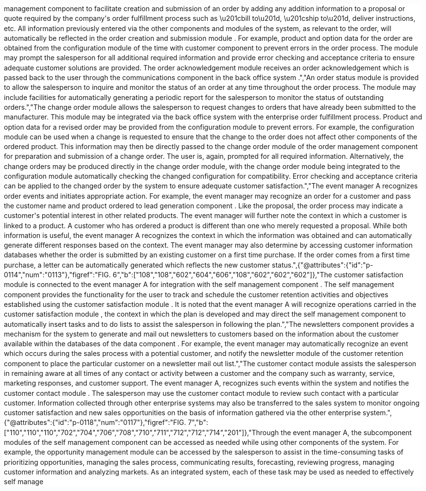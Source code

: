 management component to facilitate creation and submission of an order by adding any addition information to a proposal or quote required by the company's order fulfillment process such as \u201cbill to\u201d, \u201cship to\u201d, deliver instructions, etc. All information previously entered via the other components and modules of the system, as relevant to the order, will automatically be reflected in the order creation and submission module . For example, product and option data for the order are obtained from the configuration module  of the time with customer component  to prevent errors in the order process. The module may prompt the salesperson for all additional required information and provide error checking and acceptance criteria to ensure adequate customer solutions are provided. The order acknowledgement module  receives an order acknowledgement which is passed back to the user through the communications component  in the back office system .","An order status module  is provided to allow the salesperson to inquire and monitor the status of an order at any time throughout the order process. The module may include facilities for automatically generating a periodic report for the salesperson to monitor the status of outstanding orders.","The change order module  allows the salesperson to request changes to orders that have already been submitted to the manufacturer. This module may be integrated via the back office system  with the enterprise order fulfillment process. Product and option data for a revised order may be provided from the configuration module  to prevent errors. For example, the configuration module  can be used when a change is requested to ensure that the change to the order does not affect other components of the ordered product. This information may then be directly passed to the change order module  of the order management component  for preparation and submission of a change order. The user is, again, prompted for all required information. Alternatively, the change orders may be produced directly in the change order module, with the change order module  being integrated to the configuration module  automatically checking the changed configuration for compatibility. Error checking and acceptance criteria can be applied to the changed order by the system to ensure adequate customer satisfaction.","The event manager A recognizes order events and initiates appropriate action. For example, the event manager may recognize an order for a customer and pass the customer name and product ordered to lead generation component . Like the proposal, the order process may indicate a customer's potential interest in other related products. The event manager will further note the context in which a customer is linked to a product. A customer who has ordered a product is different than one who merely requested a proposal. While both information is useful, the event manager A recognizes the context in which the information was obtained and can automatically generate different responses based on the context. The event manager may also determine by accessing customer information databases whether the order is submitted by an existing customer on a first time purchase. If the order comes from a first time purchase, a letter can be automatically generated which reflects the new customer status.",{"@attributes":{"id":"p-0114","num":"0113"},"figref":"FIG. 6","b":["108","108","602","604","606","108","602","602","602"]},"The customer satisfaction module  is connected to the event manager A for integration with the self management component . The self management component  provides the functionality for the user to track and schedule the customer retention activities and objectives established using the customer satisfaction module . It is noted that the event manager A will recognize operations carried in the customer satisfaction module , the context in which the plan is developed and may direct the self management component  to automatically insert tasks and to do lists to assist the salesperson in following the plan.","The newsletters component  provides a mechanism for the system to generate and mail out newsletters to customers based on the information about the customer available within the databases of the data component . For example, the event manager may automatically recognize an event which occurs during the sales process with a potential customer, and notify the newsletter module  of the customer retention component  to place the particular customer on a newsletter mail out list.","The customer contact module  assists the salesperson in remaining aware at all times of any contact or activity between a customer and the company such as warranty, service, marketing responses, and customer support. The event manager A, recognizes such events within the system and notifies the customer contact module . The salesperson may use the customer contact module  to review such contact with a particular customer. Information collected through other enterprise systems may also be transferred to the sales system to monitor ongoing customer satisfaction and new sales opportunities on the basis of information gathered via the other enterprise system.",{"@attributes":{"id":"p-0118","num":"0117"},"figref":"FIG. 7","b":["110","110","110","702","704","706","708","710","711","712","712","714","201"]},"Through the event manager A, the subcomponent modules of the self management component  can be accessed as needed while using other components of the system. For example, the opportunity management module  can be accessed by the salesperson to assist in the time-consuming tasks of prioritizing opportunities, managing the sales process, communicating results, forecasting, reviewing progress, managing customer information and analyzing markets. As an integrated system, each of these task may be used as needed to effectively self manage